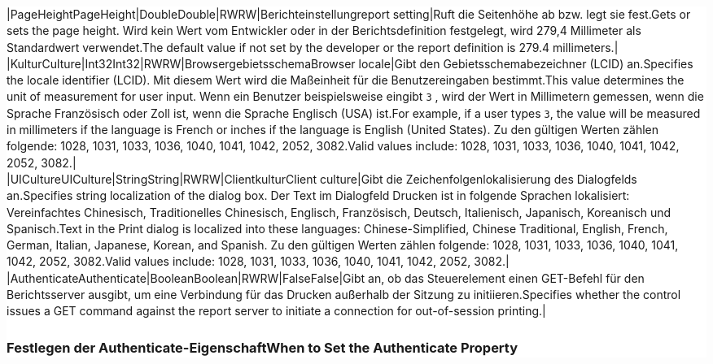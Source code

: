 |<span data-ttu-id="a0f24-185">PageHeight</span><span class="sxs-lookup"><span data-stu-id="a0f24-185">PageHeight</span></span>|<span data-ttu-id="a0f24-186">Double</span><span class="sxs-lookup"><span data-stu-id="a0f24-186">Double</span></span>|<span data-ttu-id="a0f24-187">RW</span><span class="sxs-lookup"><span data-stu-id="a0f24-187">RW</span></span>|<span data-ttu-id="a0f24-188">Berichteinstellung</span><span class="sxs-lookup"><span data-stu-id="a0f24-188">report setting</span></span>|<span data-ttu-id="a0f24-189">Ruft die Seitenhöhe ab bzw. legt sie fest.</span><span class="sxs-lookup"><span data-stu-id="a0f24-189">Gets or sets the page height.</span></span> <span data-ttu-id="a0f24-190">Wird kein Wert vom Entwickler oder in der Berichtsdefinition festgelegt, wird 279,4 Millimeter als Standardwert verwendet.</span><span class="sxs-lookup"><span data-stu-id="a0f24-190">The default value if not set by the developer or the report definition is 279.4 millimeters.</span></span>|  
|<span data-ttu-id="a0f24-191">Kultur</span><span class="sxs-lookup"><span data-stu-id="a0f24-191">Culture</span></span>|<span data-ttu-id="a0f24-192">Int32</span><span class="sxs-lookup"><span data-stu-id="a0f24-192">Int32</span></span>|<span data-ttu-id="a0f24-193">RW</span><span class="sxs-lookup"><span data-stu-id="a0f24-193">RW</span></span>|<span data-ttu-id="a0f24-194">Browsergebietsschema</span><span class="sxs-lookup"><span data-stu-id="a0f24-194">Browser locale</span></span>|<span data-ttu-id="a0f24-195">Gibt den Gebietsschemabezeichner (LCID) an.</span><span class="sxs-lookup"><span data-stu-id="a0f24-195">Specifies the locale identifier (LCID).</span></span> <span data-ttu-id="a0f24-196">Mit diesem Wert wird die Maßeinheit für die Benutzereingaben bestimmt.</span><span class="sxs-lookup"><span data-stu-id="a0f24-196">This value determines the unit of measurement for user input.</span></span> <span data-ttu-id="a0f24-197">Wenn ein Benutzer beispielsweise eingibt `3` , wird der Wert in Millimetern gemessen, wenn die Sprache Französisch oder Zoll ist, wenn die Sprache Englisch (USA) ist.</span><span class="sxs-lookup"><span data-stu-id="a0f24-197">For example, if a user types `3`, the value will be measured in millimeters if the language is French or inches if the language is English (United States).</span></span> <span data-ttu-id="a0f24-198">Zu den gültigen Werten zählen folgende: 1028, 1031, 1033, 1036, 1040, 1041, 1042, 2052, 3082.</span><span class="sxs-lookup"><span data-stu-id="a0f24-198">Valid values include: 1028, 1031, 1033, 1036, 1040, 1041, 1042, 2052, 3082.</span></span>|  
|<span data-ttu-id="a0f24-199">UICulture</span><span class="sxs-lookup"><span data-stu-id="a0f24-199">UICulture</span></span>|<span data-ttu-id="a0f24-200">String</span><span class="sxs-lookup"><span data-stu-id="a0f24-200">String</span></span>|<span data-ttu-id="a0f24-201">RW</span><span class="sxs-lookup"><span data-stu-id="a0f24-201">RW</span></span>|<span data-ttu-id="a0f24-202">Clientkultur</span><span class="sxs-lookup"><span data-stu-id="a0f24-202">Client culture</span></span>|<span data-ttu-id="a0f24-203">Gibt die Zeichenfolgenlokalisierung des Dialogfelds an.</span><span class="sxs-lookup"><span data-stu-id="a0f24-203">Specifies string localization of the dialog box.</span></span> <span data-ttu-id="a0f24-204">Der Text im Dialogfeld Drucken ist in folgende Sprachen lokalisiert: Vereinfachtes Chinesisch, Traditionelles Chinesisch, Englisch, Französisch, Deutsch, Italienisch, Japanisch, Koreanisch und Spanisch.</span><span class="sxs-lookup"><span data-stu-id="a0f24-204">Text in the Print dialog is localized into these languages: Chinese-Simplified, Chinese Traditional, English, French, German, Italian, Japanese, Korean, and Spanish.</span></span> <span data-ttu-id="a0f24-205">Zu den gültigen Werten zählen folgende: 1028, 1031, 1033, 1036, 1040, 1041, 1042, 2052, 3082.</span><span class="sxs-lookup"><span data-stu-id="a0f24-205">Valid values include: 1028, 1031, 1033, 1036, 1040, 1041, 1042, 2052, 3082.</span></span>|  
|<span data-ttu-id="a0f24-206">Authenticate</span><span class="sxs-lookup"><span data-stu-id="a0f24-206">Authenticate</span></span>|<span data-ttu-id="a0f24-207">Boolean</span><span class="sxs-lookup"><span data-stu-id="a0f24-207">Boolean</span></span>|<span data-ttu-id="a0f24-208">RW</span><span class="sxs-lookup"><span data-stu-id="a0f24-208">RW</span></span>|<span data-ttu-id="a0f24-209">False</span><span class="sxs-lookup"><span data-stu-id="a0f24-209">False</span></span>|<span data-ttu-id="a0f24-210">Gibt an, ob das Steuerelement einen GET-Befehl für den Berichtsserver ausgibt, um eine Verbindung für das Drucken außerhalb der Sitzung zu initiieren.</span><span class="sxs-lookup"><span data-stu-id="a0f24-210">Specifies whether the control issues a GET command against the report server to initiate a connection for out-of-session printing.</span></span>|  
  
### <a name="when-to-set-the-authenticate-property"></a><span data-ttu-id="a0f24-211">Festlegen der Authenticate-Eigenschaft</span><span class="sxs-lookup"><span data-stu-id="a0f24-211">When to Set the Authenticate Property</span></span>  